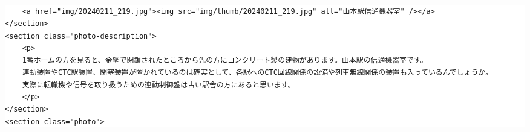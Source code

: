         <a href="img/20240211_219.jpg"><img src="img/thumb/20240211_219.jpg" alt="山本駅信通機器室" /></a>
    </section>
    <section class="photo-description">
        <p>
        1番ホームの方を見ると、金網で閉鎖されたところから先の方にコンクリート製の建物があります。山本駅の信通機器室です。
        連動装置やCTC駅装置、閉塞装置が置かれているのは確実として、各駅へのCTC回線関係の設備や列車無線関係の装置も入っているんでしょうか。
        実際に転轍機や信号を取り扱うための連動制御盤は古い駅舎の方にあると思います。
        </p>
    </section>
    <section class="photo">